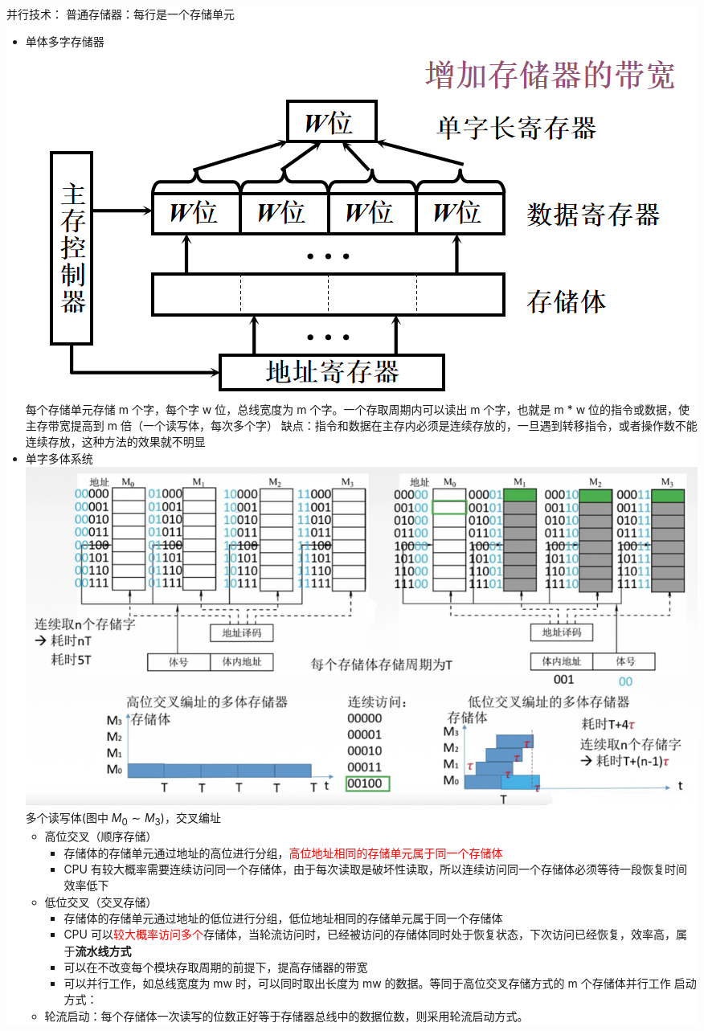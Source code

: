 并行技术：
普通存储器：每行是一个存储单元
- 单体多字存储器
![](Images/Pasted%20image%2020241114090001.png)
每个存储单元存储 m 个字，每个字 w 位，总线宽度为 m 个字。一个存取周期内可以读出 m 个字，也就是 m * w 位的指令或数据，使主存带宽提高到 m 倍（一个读写体，每次多个字）
缺点：指令和数据在主存内必须是连续存放的，一旦遇到转移指令，或者操作数不能连续存放，这种方法的效果就不明显
- 单字多体系统
![](Images/Pasted%20image%2020241114090119.png)
多个读写体(图中 $M_{0}\sim M_{3}$)，交叉编址
	- 高位交叉（顺序存储）
	    - 存储体的存储单元通过地址的高位进行分组，<font color="#ff0000">高位地址相同的存储单元属于同一个存储体</font>
	    - CPU 有较大概率需要连续访问同一个存储体，由于每次读取是破坏性读取，所以连续访问同一个存储体必须等待一段恢复时间效率低下
	- 低位交叉（交叉存储）
	    - 存储体的存储单元通过地址的低位进行分组，低位地址相同的存储单元属于同一个存储体
	    - CPU 可以<font color="#ff0000">较大概率访问多个</font>存储体，当轮流访问时，已经被访问的存储体同时处于恢复状态，下次访问已经恢复，效率高，属于**流水线方式**
	    - 可以在不改变每个模块存取周期的前提下，提高存储器的带宽
	    - 可以并行工作，如总线宽度为 mw 时，可以同时取出长度为 mw 的数据。等同于高位交叉存储方式的 m 个存储体并行工作
启动方式：
	- 轮流启动：每个存储体一次读写的位数正好等于存储器总线中的数据位数，则采用轮流启动方式。